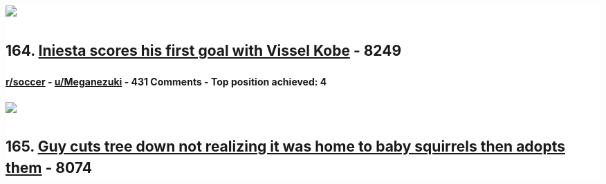 <a href="https://i.imgur.com/uCPs1q6.jpg"><img src="https://b.thumbs.redditmedia.com/sSRTvgYUpQrY9bSJaeRwf8HQMeE7qoKbRpWcK9Gm_0I.jpg"></img></a>

## 164. [Iniesta scores his first goal with Vissel Kobe](http://reddit.com/r/soccer/comments/96fnss/iniesta_scores_his_first_goal_with_vissel_kobe/) - 8249
#### [r/soccer](http://reddit.com/r/soccer) - [u/Meganezuki](http://reddit.com/u/Meganezuki) - 431 Comments - Top position achieved: 4

<a href="https://streamable.com/95rvl"><img src="image"></img></a>

## 165. [Guy cuts tree down not realizing it was home to baby squirrels then adopts them](http://reddit.com/r/funny/comments/96f312/guy_cuts_tree_down_not_realizing_it_was_home_to/) - 8074
